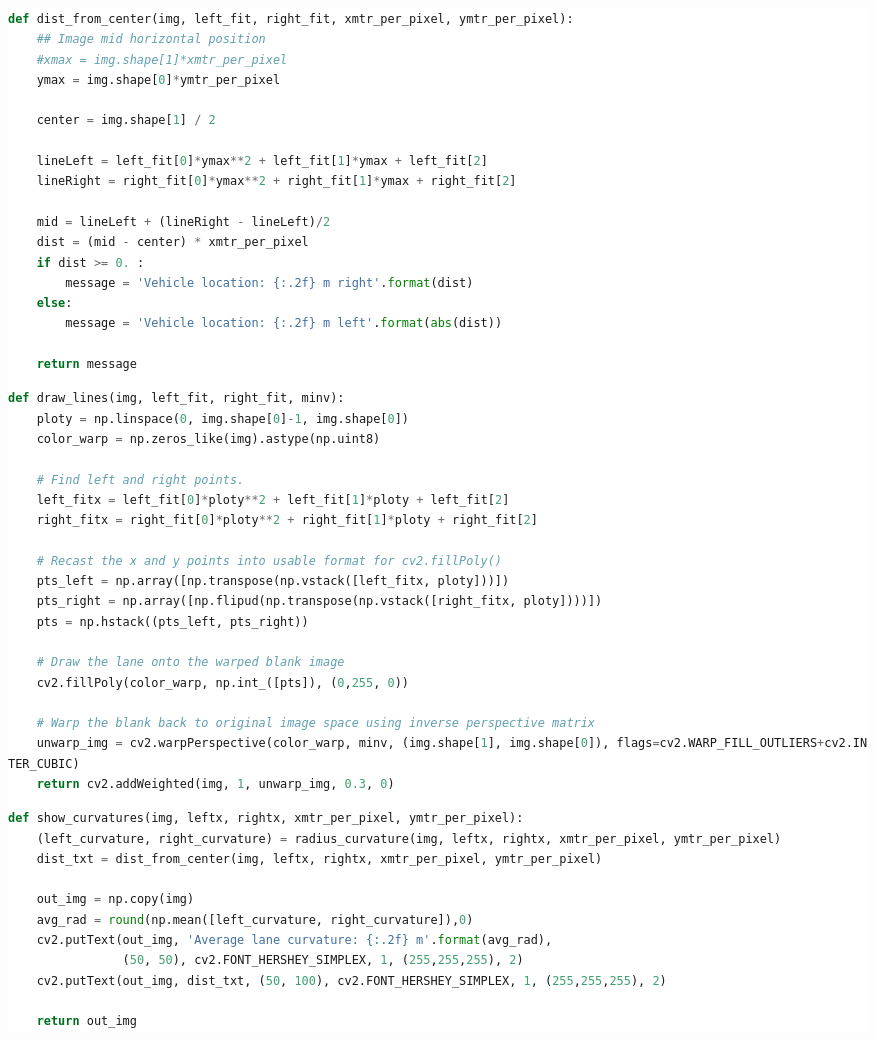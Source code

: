 
```python
def dist_from_center(img, left_fit, right_fit, xmtr_per_pixel, ymtr_per_pixel):
    ## Image mid horizontal position 
    #xmax = img.shape[1]*xmtr_per_pixel
    ymax = img.shape[0]*ymtr_per_pixel
    
    center = img.shape[1] / 2
    
    lineLeft = left_fit[0]*ymax**2 + left_fit[1]*ymax + left_fit[2]
    lineRight = right_fit[0]*ymax**2 + right_fit[1]*ymax + right_fit[2]
    
    mid = lineLeft + (lineRight - lineLeft)/2
    dist = (mid - center) * xmtr_per_pixel
    if dist >= 0. :
        message = 'Vehicle location: {:.2f} m right'.format(dist)
    else:
        message = 'Vehicle location: {:.2f} m left'.format(abs(dist))
    
    return message
```


```python
def draw_lines(img, left_fit, right_fit, minv):
    ploty = np.linspace(0, img.shape[0]-1, img.shape[0])
    color_warp = np.zeros_like(img).astype(np.uint8)
    
    # Find left and right points.
    left_fitx = left_fit[0]*ploty**2 + left_fit[1]*ploty + left_fit[2]
    right_fitx = right_fit[0]*ploty**2 + right_fit[1]*ploty + right_fit[2]
    
    # Recast the x and y points into usable format for cv2.fillPoly()
    pts_left = np.array([np.transpose(np.vstack([left_fitx, ploty]))])
    pts_right = np.array([np.flipud(np.transpose(np.vstack([right_fitx, ploty])))])
    pts = np.hstack((pts_left, pts_right))
    
    # Draw the lane onto the warped blank image
    cv2.fillPoly(color_warp, np.int_([pts]), (0,255, 0))
    
    # Warp the blank back to original image space using inverse perspective matrix 
    unwarp_img = cv2.warpPerspective(color_warp, minv, (img.shape[1], img.shape[0]), flags=cv2.WARP_FILL_OUTLIERS+cv2.INTER_CUBIC)
    return cv2.addWeighted(img, 1, unwarp_img, 0.3, 0)
```


```python
def show_curvatures(img, leftx, rightx, xmtr_per_pixel, ymtr_per_pixel):
    (left_curvature, right_curvature) = radius_curvature(img, leftx, rightx, xmtr_per_pixel, ymtr_per_pixel)
    dist_txt = dist_from_center(img, leftx, rightx, xmtr_per_pixel, ymtr_per_pixel)
    
    out_img = np.copy(img)
    avg_rad = round(np.mean([left_curvature, right_curvature]),0)
    cv2.putText(out_img, 'Average lane curvature: {:.2f} m'.format(avg_rad), 
                (50, 50), cv2.FONT_HERSHEY_SIMPLEX, 1, (255,255,255), 2)
    cv2.putText(out_img, dist_txt, (50, 100), cv2.FONT_HERSHEY_SIMPLEX, 1, (255,255,255), 2)
    
    return out_img
```
